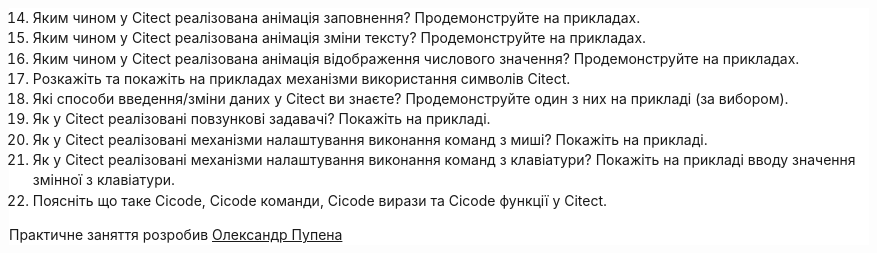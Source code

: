 14. Яким чином у Citect реалізована анімація заповнення? Продемонструйте на прикладах.
15. Яким чином у Citect реалізована анімація зміни тексту? Продемонструйте на прикладах.
16. Яким чином у Citect реалізована анімація відображення числового значення? Продемонструйте на     прикладах.
17. Розкажіть та покажіть на прикладах механізми використання символів Citect.
18. Які способи введення/зміни даних у Citect ви знаєте? Продемонструйте один з них на прикладі (за вибором).
19. Як у Citect реалізовані повзункові задавачі? Покажіть на прикладі.
20. Як у Citect реалізовані механізми налаштування виконання команд з миші? Покажіть на прикладі.
21. Як у Citect реалізовані механізми налаштування виконання команд з клавіатури? Покажіть на прикладі вводу значення змінної з клавіатури.
22. Поясніть що таке Cicode, Cicode команди, Cicode вирази та Cicode функції у Citect.     

Практичне заняття розробив [Олександр Пупена](https://github.com/pupenasan) 
